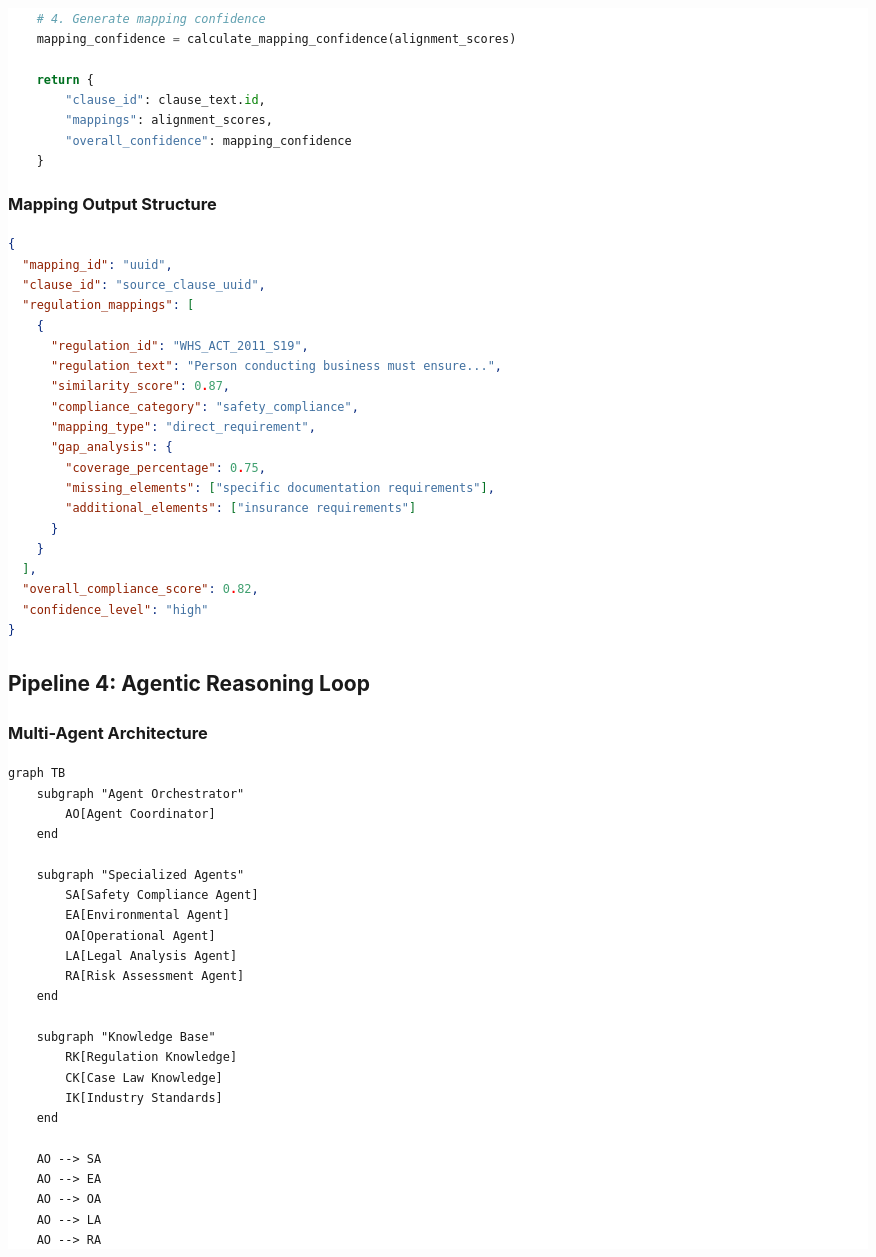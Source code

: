 ```python
    # 4. Generate mapping confidence
    mapping_confidence = calculate_mapping_confidence(alignment_scores)
    
    return {
        "clause_id": clause_text.id,
        "mappings": alignment_scores,
        "overall_confidence": mapping_confidence
    }
```

### Mapping Output Structure
```json
{
  "mapping_id": "uuid",
  "clause_id": "source_clause_uuid",
  "regulation_mappings": [
    {
      "regulation_id": "WHS_ACT_2011_S19",
      "regulation_text": "Person conducting business must ensure...",
      "similarity_score": 0.87,
      "compliance_category": "safety_compliance",
      "mapping_type": "direct_requirement",
      "gap_analysis": {
        "coverage_percentage": 0.75,
        "missing_elements": ["specific documentation requirements"],
        "additional_elements": ["insurance requirements"]
      }
    }
  ],
  "overall_compliance_score": 0.82,
  "confidence_level": "high"
}
```

## Pipeline 4: Agentic Reasoning Loop

### Multi-Agent Architecture

```mermaid
graph TB
    subgraph "Agent Orchestrator"
        AO[Agent Coordinator]
    end
    
    subgraph "Specialized Agents"
        SA[Safety Compliance Agent]
        EA[Environmental Agent]
        OA[Operational Agent]
        LA[Legal Analysis Agent]
        RA[Risk Assessment Agent]
    end
    
    subgraph "Knowledge Base"
        RK[Regulation Knowledge]
        CK[Case Law Knowledge]
        IK[Industry Standards]
    end
    
    AO --> SA
    AO --> EA
    AO --> OA
    AO --> LA
    AO --> RA
```